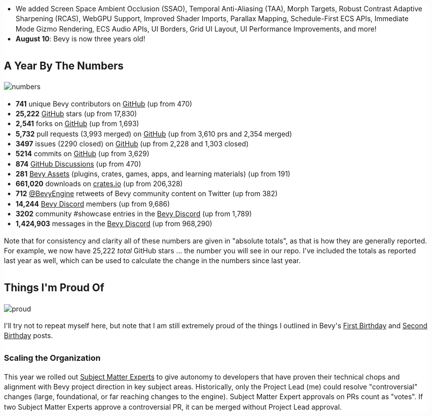   * We added Screen Space Ambient Occlusion (SSAO), Temporal Anti-Aliasing (TAA), Morph Targets, Robust Contrast Adaptive Sharpening (RCAS), WebGPU Support, Improved Shader Imports, Parallax Mapping, Schedule-First ECS APIs, Immediate Mode Gizmo Rendering, ECS Audio APIs, UI Borders, Grid UI Layout, UI Performance Improvements, and more!
* **August 10**: Bevy is now three years old!

## A Year By The Numbers

![numbers](numbers.svg)

* **741** unique Bevy contributors on [GitHub](https://github.com/bevyengine) (up from 470)
* **25,222** [GitHub](https://github.com/bevyengine) stars (up from 17,830)
* **2,541** forks on [GitHub](https://github.com/bevyengine) (up from 1,693)
* **5,732** pull requests (3,993 merged) on [GitHub](https://github.com/bevyengine) (up from 3,610 prs and 2,354 merged)
* **3497** issues (2290 closed) on [GitHub](https://github.com/bevyengine) (up from 2,228 and 1,303 closed)
* **5214** commits on [GitHub](https://github.com/bevyengine) (up from 3,629)
* **874**  [GitHub Discussions](https://github.com/bevyengine/bevy/discussions) (up from 470)
* **281** [Bevy Assets](/assets/) (plugins, crates, games, apps, and learning materials) (up from 191)
* **661,020** downloads on [crates.io](https://crates.io/crates/bevy) (up from 206,328)
* **712** [@BevyEngine](https://twitter.com/BevyEngine) retweets of Bevy community content on Twitter (up from 382)
* **14,244** [Bevy Discord](https://discord.com/invite/bevy) members (up from 9,686)
* **3202** community #showcase entries in the [Bevy Discord](https://discord.com/invite/bevy) (up from 1,789)
* **1,424,903** messages in the [Bevy Discord](https://discord.com/invite/bevy) (up from 968,290)

Note that for consistency and clarity all of these numbers are given in "absolute totals", as that is how they are generally reported. For example, we now have 25,222 _total_ GitHub stars ... the number you will see in our repo. I've included the totals as reported last year as well, which can be used to calculate the change in the numbers since last year.

## Things I'm Proud Of

![proud](proud.svg)

I'll try not to repeat myself here, but note that I am still extremely proud of the things I outlined in Bevy's [First Birthday](/news/bevys-first-birthday) and [Second Birthday](/news/bevys-second-birthday) posts.

### Scaling the Organization

This year we rolled out [Subject Matter Experts](/news/scaling-bevy-development) to give autonomy to developers that have proven their technical chops and alignment with Bevy project direction in key subject areas. Historically, only the Project Lead (me) could resolve "controversial" changes (large, foundational, or far reaching changes to the engine). Subject Matter Expert approvals on PRs count as "votes". If two Subject Matter Experts approve a controversial PR, it can be merged without Project Lead approval.
